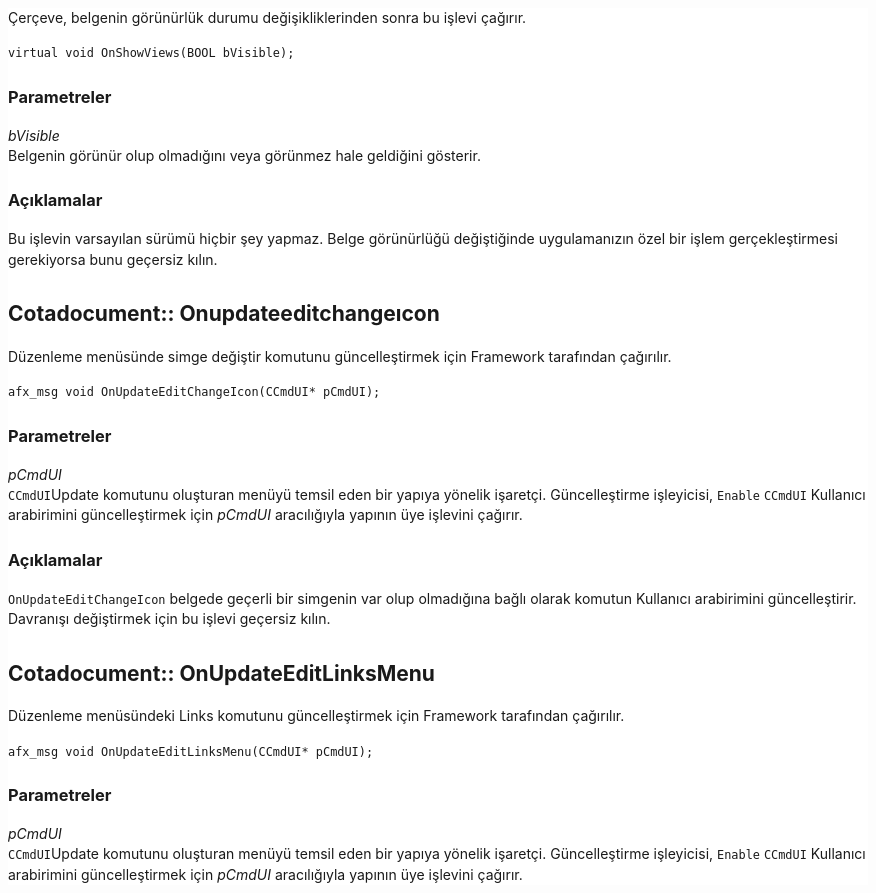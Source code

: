 Çerçeve, belgenin görünürlük durumu değişikliklerinden sonra bu işlevi çağırır.

```
virtual void OnShowViews(BOOL bVisible);
```

### <a name="parameters"></a>Parametreler

*bVisible*<br/>
Belgenin görünür olup olmadığını veya görünmez hale geldiğini gösterir.

### <a name="remarks"></a>Açıklamalar

Bu işlevin varsayılan sürümü hiçbir şey yapmaz. Belge görünürlüğü değiştiğinde uygulamanızın özel bir işlem gerçekleştirmesi gerekiyorsa bunu geçersiz kılın.

## <a name="coledocumentonupdateeditchangeicon"></a><a name="onupdateeditchangeicon"></a> Cotadocument:: Onupdateeditchangeıcon

Düzenleme menüsünde simge değiştir komutunu güncelleştirmek için Framework tarafından çağırılır.

```
afx_msg void OnUpdateEditChangeIcon(CCmdUI* pCmdUI);
```

### <a name="parameters"></a>Parametreler

*pCmdUI*<br/>
`CCmdUI`Update komutunu oluşturan menüyü temsil eden bir yapıya yönelik işaretçi. Güncelleştirme işleyicisi, `Enable` `CCmdUI` Kullanıcı arabirimini güncelleştirmek için *pCmdUI* aracılığıyla yapının üye işlevini çağırır.

### <a name="remarks"></a>Açıklamalar

`OnUpdateEditChangeIcon` belgede geçerli bir simgenin var olup olmadığına bağlı olarak komutun Kullanıcı arabirimini güncelleştirir. Davranışı değiştirmek için bu işlevi geçersiz kılın.

## <a name="coledocumentonupdateeditlinksmenu"></a><a name="onupdateeditlinksmenu"></a> Cotadocument:: OnUpdateEditLinksMenu

Düzenleme menüsündeki Links komutunu güncelleştirmek için Framework tarafından çağırılır.

```
afx_msg void OnUpdateEditLinksMenu(CCmdUI* pCmdUI);
```

### <a name="parameters"></a>Parametreler

*pCmdUI*<br/>
`CCmdUI`Update komutunu oluşturan menüyü temsil eden bir yapıya yönelik işaretçi. Güncelleştirme işleyicisi, `Enable` `CCmdUI` Kullanıcı arabirimini güncelleştirmek için *pCmdUI* aracılığıyla yapının üye işlevini çağırır.
